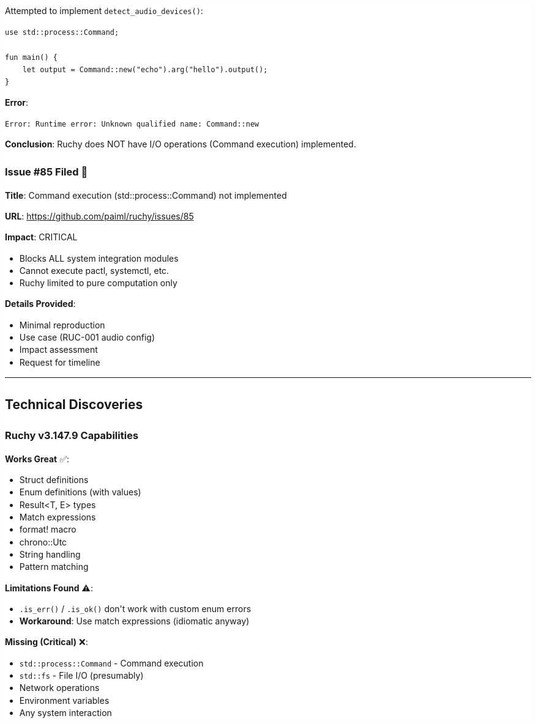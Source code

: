 Attempted to implement `detect_audio_devices()`:
```ruchy
use std::process::Command;

fun main() {
    let output = Command::new("echo").arg("hello").output();
}
```

**Error**:
```
Error: Runtime error: Unknown qualified name: Command::new
```

**Conclusion**: Ruchy does NOT have I/O operations (Command execution) implemented.

### Issue #85 Filed 🔴

**Title**: Command execution (std::process::Command) not implemented

**URL**: https://github.com/paiml/ruchy/issues/85

**Impact**: CRITICAL
- Blocks ALL system integration modules
- Cannot execute pactl, systemctl, etc.
- Ruchy limited to pure computation only

**Details Provided**:
- Minimal reproduction
- Use case (RUC-001 audio config)
- Impact assessment
- Request for timeline

---

## Technical Discoveries

### Ruchy v3.147.9 Capabilities

**Works Great** ✅:
- Struct definitions
- Enum definitions (with values)
- Result<T, E> types
- Match expressions
- format! macro
- chrono::Utc
- String handling
- Pattern matching

**Limitations Found** ⚠️:
- `.is_err()` / `.is_ok()` don't work with custom enum errors
- **Workaround**: Use match expressions (idiomatic anyway)

**Missing (Critical)** ❌:
- `std::process::Command` - Command execution
- `std::fs` - File I/O (presumably)
- Network operations
- Environment variables
- Any system interaction
